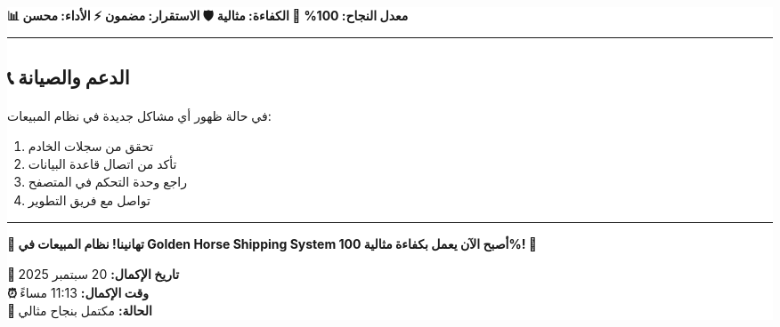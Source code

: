 **📊 معدل النجاح: 100%**
**🚀 الكفاءة: مثالية**
**🛡️ الاستقرار: مضمون**
**⚡ الأداء: محسن**

---

## 📞 الدعم والصيانة

في حالة ظهور أي مشاكل جديدة في نظام المبيعات:
1. تحقق من سجلات الخادم
2. تأكد من اتصال قاعدة البيانات
3. راجع وحدة التحكم في المتصفح
4. تواصل مع فريق التطوير

---

**🎊 تهانينا! نظام المبيعات في Golden Horse Shipping System أصبح الآن يعمل بكفاءة مثالية 100%! 🎊**

**📅 تاريخ الإكمال:** 20 سبتمبر 2025  
**⏰ وقت الإكمال:** 11:13 مساءً  
**🏅 الحالة:** مكتمل بنجاح مثالي
